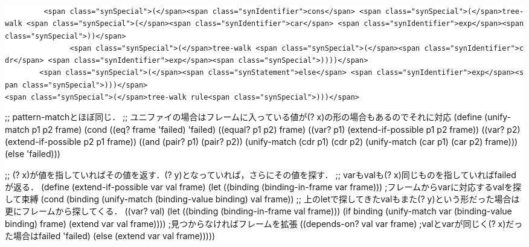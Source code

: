              <span class="synSpecial">(</span><span class="synIdentifier">cons</span> <span class="synSpecial">(</span>tree-walk <span class="synSpecial">(</span><span class="synIdentifier">car</span> <span class="synIdentifier">exp</span><span class="synSpecial">))</span>
                   <span class="synSpecial">(</span>tree-walk <span class="synSpecial">(</span><span class="synIdentifier">cdr</span> <span class="synIdentifier">exp</span><span class="synSpecial">))))</span>
            <span class="synSpecial">(</span><span class="synStatement">else</span> <span class="synIdentifier">exp</span><span class="synSpecial">)))</span>
    <span class="synSpecial">(</span>tree-walk rule<span class="synSpecial">)))</span>

<span class="synComment">;; pattern-matchとほぼ同じ．</span>
<span class="synComment">;; ユニファイの場合はフレームに入っている値が(? x)の形の場合もあるのでそれに対応</span>
<span class="synSpecial">(</span><span class="synStatement">define</span> <span class="synSpecial">(</span>unify-match p1 p2 frame<span class="synSpecial">)</span>
  <span class="synSpecial">(</span><span class="synStatement">cond</span> <span class="synSpecial">((</span><span class="synIdentifier">eq?</span> frame <span class="synSpecial">'</span>failed<span class="synSpecial">)</span> <span class="synSpecial">'</span>failed<span class="synSpecial">)</span>
        <span class="synSpecial">((</span><span class="synIdentifier">equal?</span> p1 p2<span class="synSpecial">)</span> frame<span class="synSpecial">)</span>
        <span class="synSpecial">((</span>var? p1<span class="synSpecial">)</span> <span class="synSpecial">(</span>extend-if-possible p1 p2 frame<span class="synSpecial">))</span>
        <span class="synSpecial">((</span>var? p2<span class="synSpecial">)</span> <span class="synSpecial">(</span>extend-if-possible p2 p1 frame<span class="synSpecial">))</span>
        <span class="synSpecial">((</span><span class="synStatement">and</span> <span class="synSpecial">(</span><span class="synIdentifier">pair?</span> p1<span class="synSpecial">)</span> <span class="synSpecial">(</span><span class="synIdentifier">pair?</span> p2<span class="synSpecial">))</span>
         <span class="synSpecial">(</span>unify-match <span class="synSpecial">(</span><span class="synIdentifier">cdr</span> p1<span class="synSpecial">)</span>
                      <span class="synSpecial">(</span><span class="synIdentifier">cdr</span> p2<span class="synSpecial">)</span>
                      <span class="synSpecial">(</span>unify-match <span class="synSpecial">(</span><span class="synIdentifier">car</span> p1<span class="synSpecial">)</span>
                                   <span class="synSpecial">(</span><span class="synIdentifier">car</span> p2<span class="synSpecial">)</span>
                                   frame<span class="synSpecial">)))</span>
        <span class="synSpecial">(</span><span class="synStatement">else</span> <span class="synSpecial">'</span>failed<span class="synSpecial">)))</span>

<span class="synComment">;; (? x)が値を指していればその値を返す．(? y)となっていれば，さらにその値を探す．</span>
<span class="synComment">;; varもvalも(? x)同じものを指していればfailedが返る．</span>
<span class="synSpecial">(</span><span class="synStatement">define</span> <span class="synSpecial">(</span>extend-if-possible var val frame<span class="synSpecial">)</span>
  <span class="synSpecial">(</span><span class="synStatement">let</span> <span class="synSpecial">((</span>binding <span class="synSpecial">(</span>binding-in-frame var frame<span class="synSpecial">)))</span> <span class="synComment">;フレームからvarに対応するvalを探して束縛</span>
    <span class="synSpecial">(</span><span class="synStatement">cond</span> <span class="synSpecial">(</span>binding
           <span class="synSpecial">(</span>unify-match <span class="synSpecial">(</span>binding-value binding<span class="synSpecial">)</span> val frame<span class="synSpecial">))</span>
          <span class="synComment">;; 上のletで探してきたvalもまた(? y)という形だった場合は更にフレームから探してくる．</span>
          <span class="synSpecial">((</span>var? val<span class="synSpecial">)</span>
           <span class="synSpecial">(</span><span class="synStatement">let</span> <span class="synSpecial">((</span>binding <span class="synSpecial">(</span>binding-in-frame val frame<span class="synSpecial">)))</span>
             <span class="synSpecial">(</span><span class="synStatement">if</span> binding
                 <span class="synSpecial">(</span>unify-match var <span class="synSpecial">(</span>binding-value binding<span class="synSpecial">)</span> frame<span class="synSpecial">)</span>
                 <span class="synSpecial">(</span>extend var val frame<span class="synSpecial">))))</span> <span class="synComment">;見つからなければフレームを拡張</span>
          <span class="synSpecial">((</span>depends-on? val var frame<span class="synSpecial">)</span>     <span class="synComment">;valとvarが同じく(? x)だった場合はfailed</span>
           <span class="synSpecial">'</span>failed<span class="synSpecial">)</span>
          <span class="synSpecial">(</span><span class="synStatement">else</span> <span class="synSpecial">(</span>extend var val frame<span class="synSpecial">)))))</span>
